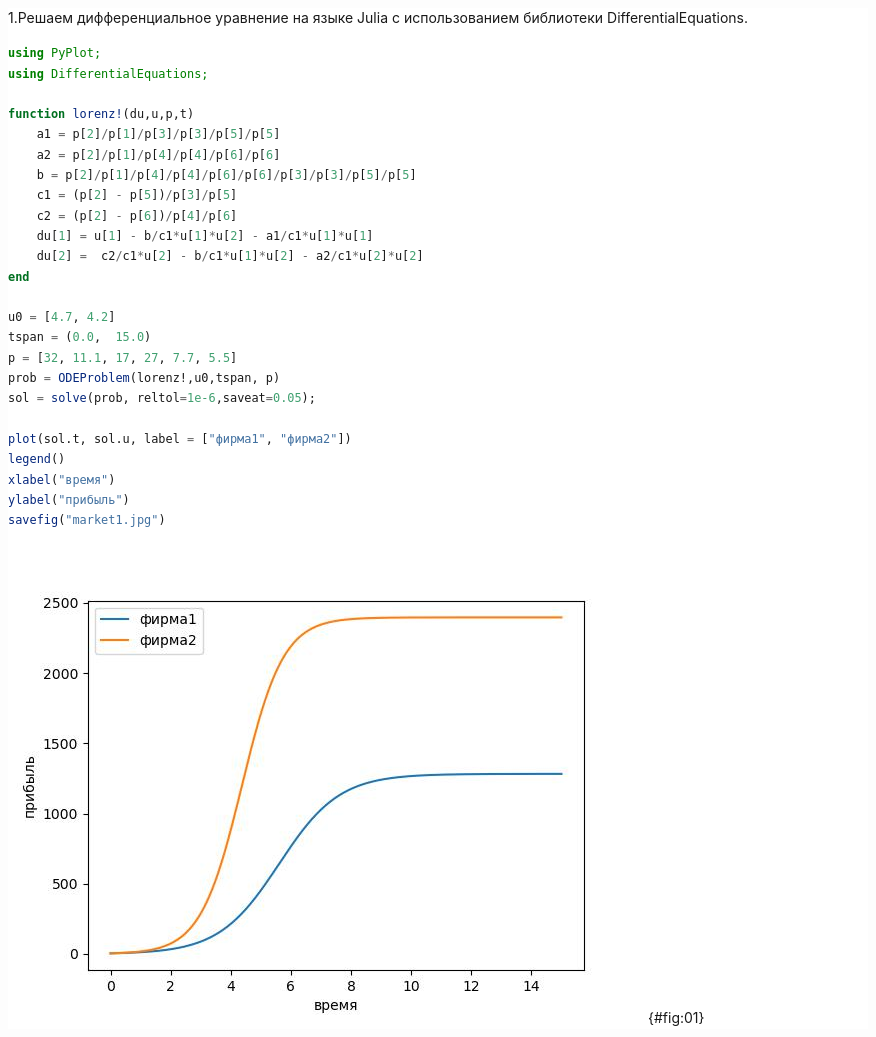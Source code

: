 1.Решаем дифференциальное уравнение на языке Julia с использованием библиотеки DifferentialEquations. 
```julia
using PyPlot;
using DifferentialEquations;

function lorenz!(du,u,p,t)
    a1 = p[2]/p[1]/p[3]/p[3]/p[5]/p[5]
    a2 = p[2]/p[1]/p[4]/p[4]/p[6]/p[6]
    b = p[2]/p[1]/p[4]/p[4]/p[6]/p[6]/p[3]/p[3]/p[5]/p[5]
    c1 = (p[2] - p[5])/p[3]/p[5]
    c2 = (p[2] - p[6])/p[4]/p[6]
    du[1] = u[1] - b/c1*u[1]*u[2] - a1/c1*u[1]*u[1]
    du[2] =  c2/c1*u[2] - b/c1*u[1]*u[2] - a2/c1*u[2]*u[2]
end

u0 = [4.7, 4.2]
tspan = (0.0,  15.0)
p = [32, 11.1, 17, 27, 7.7, 5.5]
prob = ODEProblem(lorenz!,u0,tspan, p)
sol = solve(prob, reltol=1e-6,saveat=0.05);

plot(sol.t, sol.u, label = ["фирма1", "фирма2"])
legend()
xlabel("время")
ylabel("прибыль")
savefig("market1.jpg")
```

![Прибыль компаний в условиях рыночной конкуренции](image/market1.jpg){#fig:01} 
